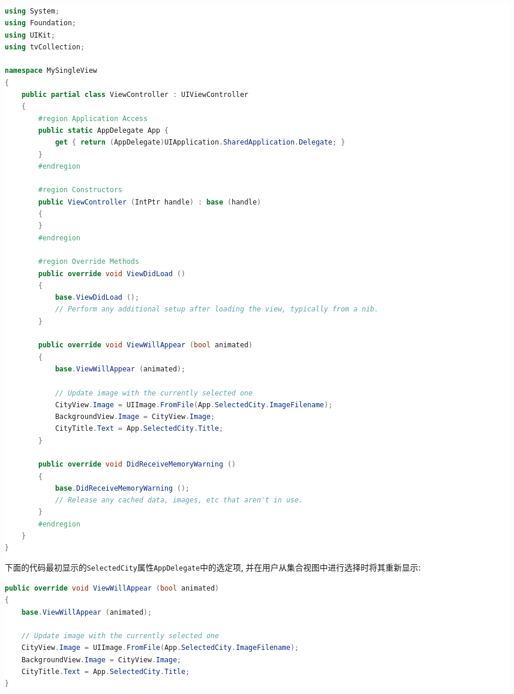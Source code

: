 ```csharp
using System;
using Foundation;
using UIKit;
using tvCollection;

namespace MySingleView
{
    public partial class ViewController : UIViewController
    {
        #region Application Access
        public static AppDelegate App {
            get { return (AppDelegate)UIApplication.SharedApplication.Delegate; }
        }
        #endregion

        #region Constructors
        public ViewController (IntPtr handle) : base (handle)
        {
        }
        #endregion

        #region Override Methods
        public override void ViewDidLoad ()
        {
            base.ViewDidLoad ();
            // Perform any additional setup after loading the view, typically from a nib.
        }

        public override void ViewWillAppear (bool animated)
        {
            base.ViewWillAppear (animated);

            // Update image with the currently selected one
            CityView.Image = UIImage.FromFile(App.SelectedCity.ImageFilename);
            BackgroundView.Image = CityView.Image;
            CityTitle.Text = App.SelectedCity.Title;
        }

        public override void DidReceiveMemoryWarning ()
        {
            base.DidReceiveMemoryWarning ();
            // Release any cached data, images, etc that aren't in use.
        }
        #endregion
    }
}
```

下面的代码最初显示的`SelectedCity`属性`AppDelegate`中的选定项, 并在用户从集合视图中进行选择时将其重新显示:

```csharp
public override void ViewWillAppear (bool animated)
{
    base.ViewWillAppear (animated);

    // Update image with the currently selected one
    CityView.Image = UIImage.FromFile(App.SelectedCity.ImageFilename);
    BackgroundView.Image = CityView.Image;
    CityTitle.Text = App.SelectedCity.Title;
}
```
